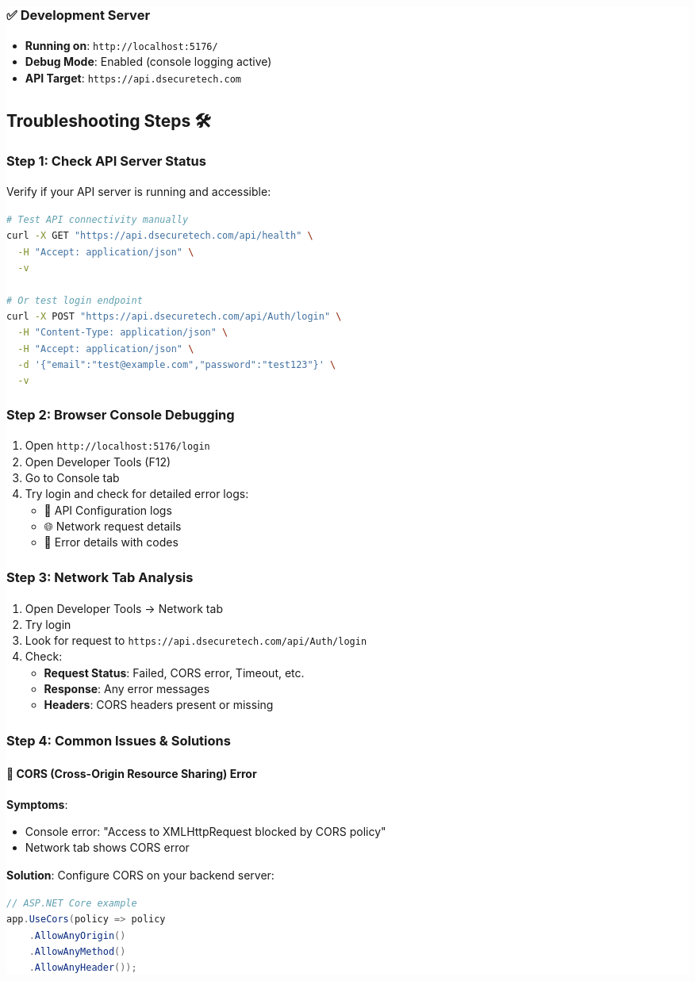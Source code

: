 ### ✅ **Development Server**
- **Running on**: `http://localhost:5176/`
- **Debug Mode**: Enabled (console logging active)
- **API Target**: `https://api.dsecuretech.com`

## Troubleshooting Steps 🛠️

### **Step 1: Check API Server Status**
Verify if your API server is running and accessible:

```bash
# Test API connectivity manually
curl -X GET "https://api.dsecuretech.com/api/health" \
  -H "Accept: application/json" \
  -v

# Or test login endpoint
curl -X POST "https://api.dsecuretech.com/api/Auth/login" \
  -H "Content-Type: application/json" \
  -H "Accept: application/json" \
  -d '{"email":"test@example.com","password":"test123"}' \
  -v
```

### **Step 2: Browser Console Debugging**
1. Open `http://localhost:5176/login`
2. Open Developer Tools (F12)
3. Go to Console tab
4. Try login and check for detailed error logs:
   - 🚀 API Configuration logs
   - 🌐 Network request details
   - 🚨 Error details with codes

### **Step 3: Network Tab Analysis**
1. Open Developer Tools → Network tab
2. Try login
3. Look for request to `https://api.dsecuretech.com/api/Auth/login`
4. Check:
   - **Request Status**: Failed, CORS error, Timeout, etc.
   - **Response**: Any error messages
   - **Headers**: CORS headers present or missing

### **Step 4: Common Issues & Solutions**

#### 🚫 **CORS (Cross-Origin Resource Sharing) Error**
**Symptoms**: 
- Console error: "Access to XMLHttpRequest blocked by CORS policy"
- Network tab shows CORS error

**Solution**: Configure CORS on your backend server:
```csharp
// ASP.NET Core example
app.UseCors(policy => policy
    .AllowAnyOrigin()
    .AllowAnyMethod()
    .AllowAnyHeader());
```

